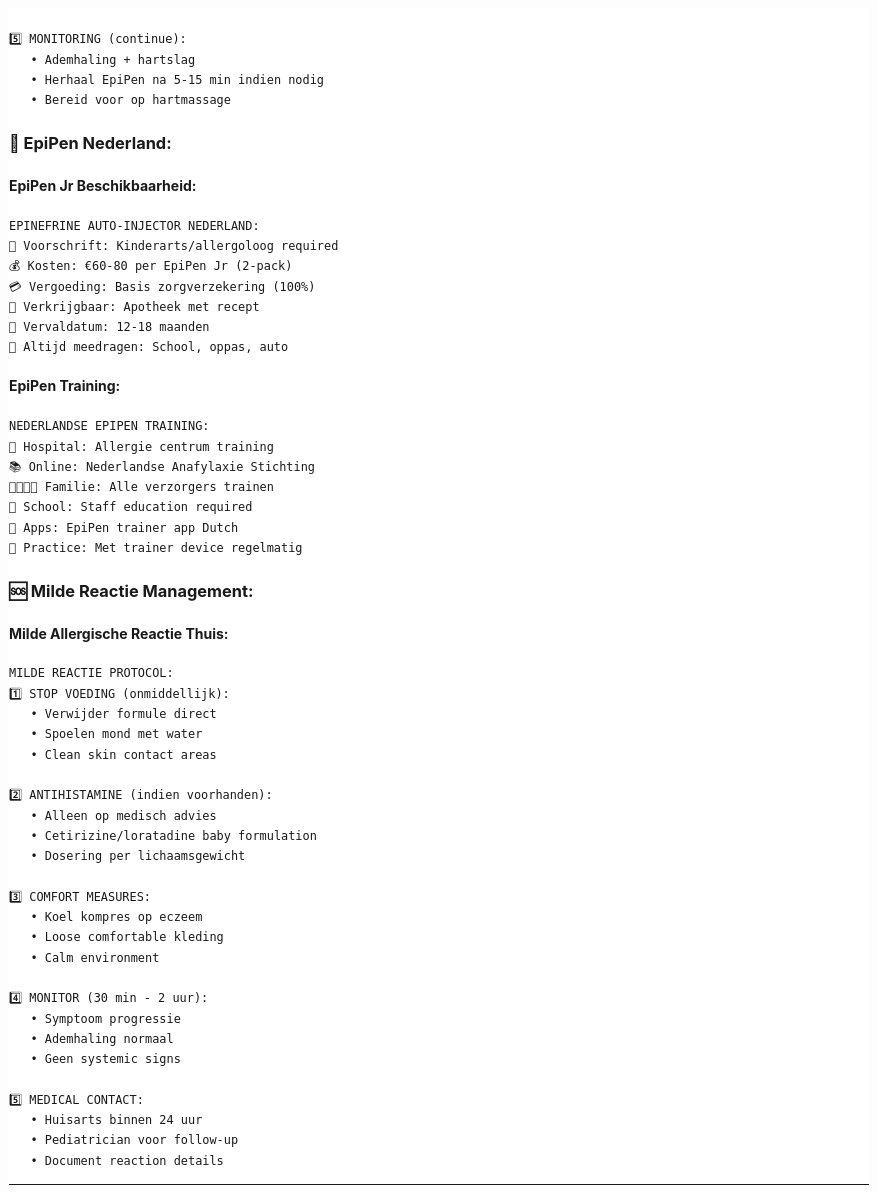 ```

5️⃣ MONITORING (continue):
   • Ademhaling + hartslag
   • Herhaal EpiPen na 5-15 min indien nodig
   • Bereid voor op hartmassage
```

### **💉 EpiPen Nederland:**

#### **EpiPen Jr Beschikbaarheid:**
```
EPINEFRINE AUTO-INJECTOR NEDERLAND:
🏥 Voorschrift: Kinderarts/allergoloog required
💰 Kosten: €60-80 per EpiPen Jr (2-pack)
💳 Vergoeding: Basis zorgverzekering (100%)
🏪 Verkrijgbaar: Apotheek met recept
📅 Vervaldatum: 12-18 maanden
🎒 Altijd meedragen: School, oppas, auto
```

#### **EpiPen Training:**
```
NEDERLANDSE EPIPEN TRAINING:
🏥 Hospital: Allergie centrum training
📚 Online: Nederlandse Anafylaxie Stichting
👨‍👩‍👧‍👦 Familie: Alle verzorgers trainen
🏫 School: Staff education required
📱 Apps: EpiPen trainer app Dutch
🧸 Practice: Met trainer device regelmatig
```

### **🆘 Milde Reactie Management:**

#### **Milde Allergische Reactie Thuis:**
```
MILDE REACTIE PROTOCOL:
1️⃣ STOP VOEDING (onmiddellijk):
   • Verwijder formule direct
   • Spoelen mond met water
   • Clean skin contact areas

2️⃣ ANTIHISTAMINE (indien voorhanden):
   • Alleen op medisch advies
   • Cetirizine/loratadine baby formulation
   • Dosering per lichaamsgewicht

3️⃣ COMFORT MEASURES:
   • Koel kompres op eczeem
   • Loose comfortable kleding
   • Calm environment

4️⃣ MONITOR (30 min - 2 uur):
   • Symptoom progressie
   • Ademhaling normaal
   • Geen systemic signs

5️⃣ MEDICAL CONTACT:
   • Huisarts binnen 24 uur
   • Pediatrician voor follow-up
   • Document reaction details
```

---